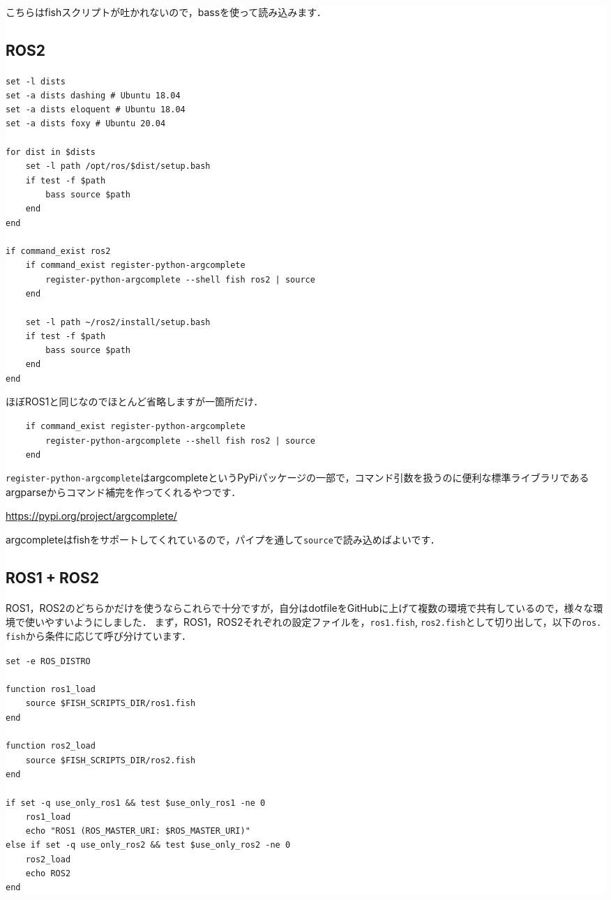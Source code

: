 こちらはfishスクリプトが吐かれないので，bassを使って読み込みます．

## ROS2

```fish:ros2.fish
set -l dists
set -a dists dashing # Ubuntu 18.04
set -a dists eloquent # Ubuntu 18.04
set -a dists foxy # Ubuntu 20.04

for dist in $dists
    set -l path /opt/ros/$dist/setup.bash
    if test -f $path
        bass source $path
    end
end

if command_exist ros2
    if command_exist register-python-argcomplete
        register-python-argcomplete --shell fish ros2 | source
    end

    set -l path ~/ros2/install/setup.bash
    if test -f $path
        bass source $path
    end
end
```

ほぼROS1と同じなのでほとんど省略しますが一箇所だけ．

```fish
    if command_exist register-python-argcomplete
        register-python-argcomplete --shell fish ros2 | source
    end
```

`register-python-argcomplete`はargcompleteというPyPiパッケージの一部で，コマンド引数を扱うのに便利な標準ライブラリであるargparseからコマンド補完を作ってくれるやつです．

https://pypi.org/project/argcomplete/

argcompleteはfishをサポートしてくれているので，パイプを通して`source`で読み込めばよいです．

## ROS1 + ROS2

ROS1，ROS2のどちらかだけを使うならこれらで十分ですが，自分はdotfileをGitHubに上げて複数の環境で共有しているので，様々な環境で使いやすいようにしました．
まず，ROS1，ROS2それぞれの設定ファイルを，`ros1.fish`, `ros2.fish`として切り出して，以下の`ros.fish`から条件に応じて呼び分けています．

```fish:ros.fish
set -e ROS_DISTRO

function ros1_load
    source $FISH_SCRIPTS_DIR/ros1.fish
end

function ros2_load
    source $FISH_SCRIPTS_DIR/ros2.fish
end

if set -q use_only_ros1 && test $use_only_ros1 -ne 0
    ros1_load
    echo "ROS1 (ROS_MASTER_URI: $ROS_MASTER_URI)"
else if set -q use_only_ros2 && test $use_only_ros2 -ne 0
    ros2_load
    echo ROS2
end
```